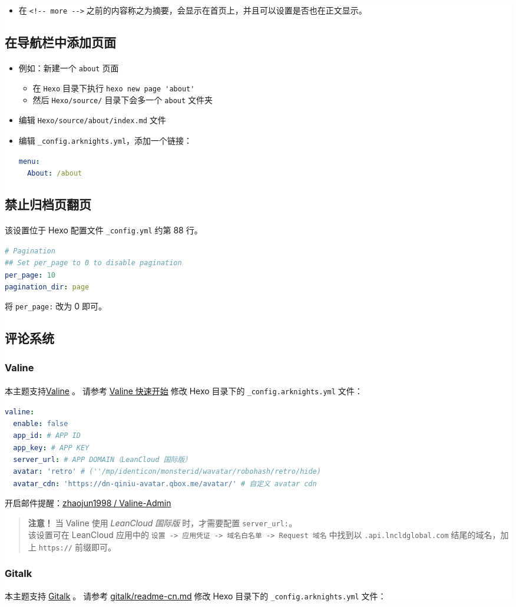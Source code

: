 - 在 `<!-- more -->` 之前的内容称之为摘要，会显示在首页上，并且可以设置是否也在正文显示。

## 在导航栏中添加页面

- 例如：新建一个 `about` 页面
  + 在 `Hexo` 目录下执行 `hexo new page 'about'` 
  + 然后 `Hexo/source/` 目录下会多一个 `about` 文件夹
- 编辑 `Hexo/source/about/index.md` 文件
- 编辑 `_config.arknights.yml`，添加一个链接：

  ```yml
  menu:
    About: /about
  ```

## 禁止归档页翻页

该设置位于 Hexo 配置文件 `_config.yml` 约第 88 行。

```yaml
# Pagination
## Set per_page to 0 to disable pagination
per_page: 10
pagination_dir: page
```

将 `per_page:` 改为 0 即可。

## 评论系统

### Valine

本主题支持[Valine](https://valine.js.org/) 。
请参考 [Valine 快速开始](https://valine.js.org/quickstart.html) 修改 Hexo 目录下的 `_config.arknights.yml` 文件：

```yaml
valine:
  enable: false
  app_id: # APP ID
  app_key: # APP KEY
  server_url: # APP DOMAIN（LeanCloud 国际版）
  avatar: 'retro' # (''/mp/identicon/monsterid/wavatar/robohash/retro/hide)
  avatar_cdn: 'https://dn-qiniu-avatar.qbox.me/avatar/' # 自定义 avatar cdn
```

开启邮件提醒：[zhaojun1998 / Valine-Admin](https://github.com/zhaojun1998/Valine-Admin)

> **注意！** 当 Valine 使用 *LeanCloud 国际版* 时，才需要配置 `server_url:`。  
> 该设置可在 LeanCloud 应用中的 `设置 -> 应用凭证 -> 域名白名单 -> Request 域名` 中找到以 `.api.lncldglobal.com` 结尾的域名，加上 `https://` 前缀即可。

### Gitalk

本主题支持 [Gitalk](https://gitalk.github.io/) 。
请参考 [gitalk/readme-cn.md](https://github.com/gitalk/gitalk/blob/master/readme-cn.md) 修改 Hexo 目录下的 `_config.arknights.yml` 文件：
